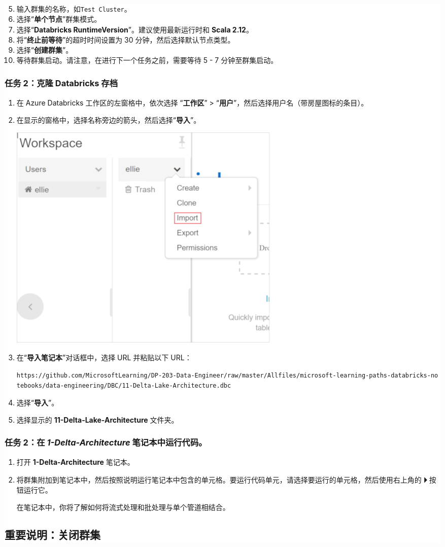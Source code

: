 5. 输入群集的名称，如`Test Cluster`。
6. 选择“**单个节点**”群集模式。
7. 选择“**Databricks RuntimeVersion**”。建议使用最新运行时和 **Scala 2.12**。
8. 将“**终止前等待**”的超时时间设置为 30 分钟，然后选择默认节点类型。
9. 选择“**创建群集**”。
10. 等待群集启动。请注意，在进行下一个任务之前，需要等待 5 - 7 分钟至群集启动。

### 任务 2：克隆 Databricks 存档

1. 在 Azure Databricks 工作区的左窗格中，依次选择 “**工作区**” > “**用户**”，然后选择用户名（带房屋图标的条目）。
1. 在显示的窗格中，选择名称旁边的箭头，然后选择“**导入**”。

    ![用于导入存档的菜单选项](images/import-archive.png)

1. 在“**导入笔记本**”对话框中，选择 URL 并粘贴以下 URL：

    ```
    https://github.com/MicrosoftLearning/DP-203-Data-Engineer/raw/master/Allfiles/microsoft-learning-paths-databricks-notebooks/data-engineering/DBC/11-Delta-Lake-Architecture.dbc
    ```

1. 选择“**导入**”。
1. 选择显示的 **11-Delta-Lake-Architecture** 文件夹。

### 任务 2：在 *1-Delta-Architecture* 笔记本中运行代码。

1. 打开 **1-Delta-Architecture** 笔记本。
1. 将群集附加到笔记本中，然后按照说明运行笔记本中包含的单元格。要运行代码单元，请选择要运行的单元格，然后使用右上角的 **&#x23f5;** 按钮运行它。

    在笔记本中，你将了解如何将流式处理和批处理与单个管道相结合。

## 重要说明：关闭群集
